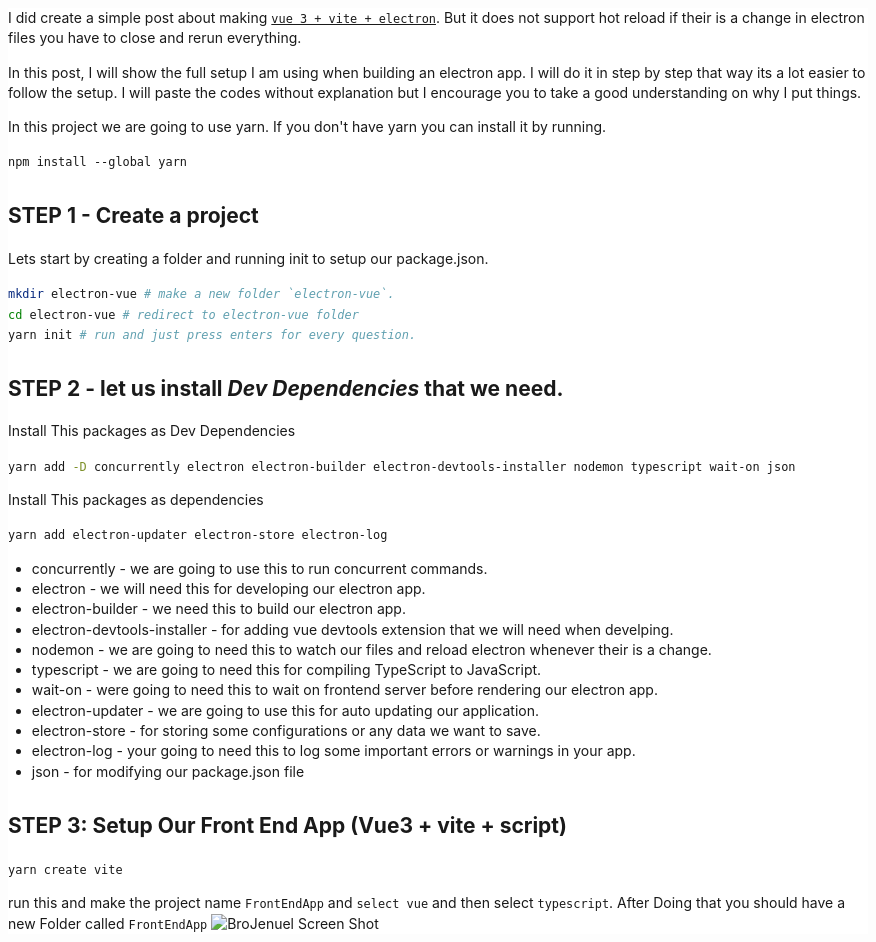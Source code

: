 I did create a simple post about making [`vue 3 + vite + electron`](https://dev.to/brojenuel/vite-vue-3-electron-5h4o). But it does not support hot reload if their is a change in electron files you have to close and rerun everything.

In this post, I will show the full setup I am using when building an electron app. I will do it in step by step that way its a lot easier to follow the setup. I will paste the codes without explanation but I encourage you to take a good understanding on why I put things.

In this project we are going to use yarn.
If you don't have yarn you can install it by running.
```
npm install --global yarn
```

## STEP 1 - Create a project
Lets start by creating a folder and running init to setup our package.json.
```bash
mkdir electron-vue # make a new folder `electron-vue`. 
cd electron-vue # redirect to electron-vue folder
yarn init # run and just press enters for every question.
```

## STEP 2 - let us install ***Dev Dependencies*** that we need.

Install This packages as Dev Dependencies
```bash
yarn add -D concurrently electron electron-builder electron-devtools-installer nodemon typescript wait-on json
```
Install This packages as dependencies
```bash
yarn add electron-updater electron-store electron-log
```

- concurrently - we are going to use this to run concurrent commands.
- electron - we will need this for developing our electron app.
- electron-builder - we need this to build our electron app.
- electron-devtools-installer - for adding vue devtools extension that we will need when develping.
- nodemon - we are going to need this to watch our files and reload electron whenever their is a change.
- typescript - we are going to need this for compiling TypeScript to JavaScript.
- wait-on - were going to need this to wait on frontend server before rendering our electron app.
- electron-updater - we are going to use this for auto updating our application.
- electron-store - for storing some configurations or any data we want to save.
- electron-log - your going to need this to log some important errors or warnings in your app.
- json - for modifying our package.json file

## STEP 3: Setup Our Front End App (Vue3 + vite + script)
```bash
yarn create vite
```
run this and make the project name `FrontEndApp` and `select vue` and then select `typescript`.
After Doing that you should have a new Folder called `FrontEndApp`
![BroJenuel Screen Shot](https://dev-to-uploads.s3.amazonaws.com/uploads/articles/smdi6mjwxf0oh9fzca98.png)
